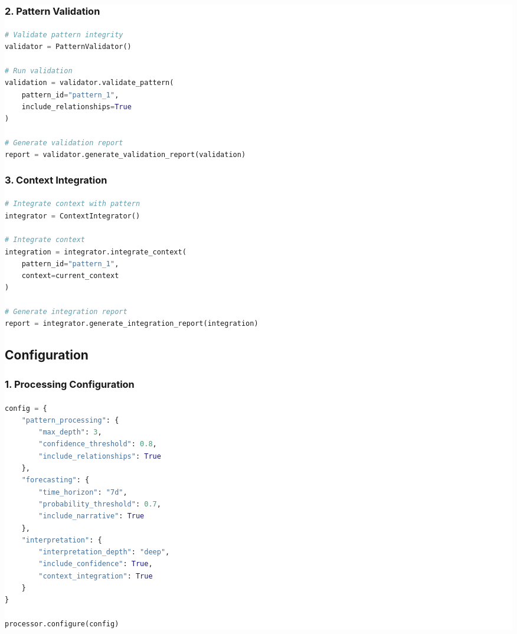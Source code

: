 
### 2. Pattern Validation
```python
# Validate pattern integrity
validator = PatternValidator()

# Run validation
validation = validator.validate_pattern(
    pattern_id="pattern_1",
    include_relationships=True
)

# Generate validation report
report = validator.generate_validation_report(validation)
```

### 3. Context Integration
```python
# Integrate context with pattern
integrator = ContextIntegrator()

# Integrate context
integration = integrator.integrate_context(
    pattern_id="pattern_1",
    context=current_context
)

# Generate integration report
report = integrator.generate_integration_report(integration)
```

## Configuration

### 1. Processing Configuration
```python
config = {
    "pattern_processing": {
        "max_depth": 3,
        "confidence_threshold": 0.8,
        "include_relationships": True
    },
    "forecasting": {
        "time_horizon": "7d",
        "probability_threshold": 0.7,
        "include_narrative": True
    },
    "interpretation": {
        "interpretation_depth": "deep",
        "include_confidence": True,
        "context_integration": True
    }
}

processor.configure(config)
```
